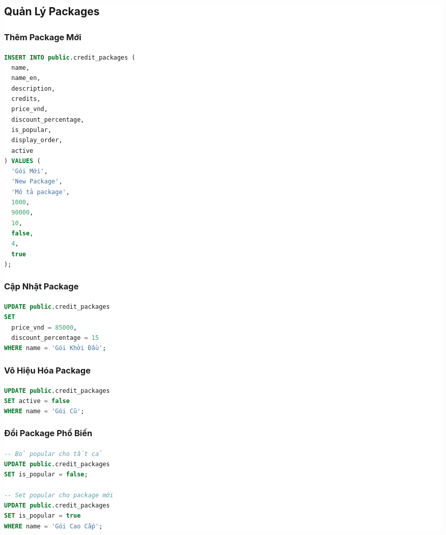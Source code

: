 ## Quản Lý Packages

### Thêm Package Mới

```sql
INSERT INTO public.credit_packages (
  name, 
  name_en, 
  description, 
  credits, 
  price_vnd, 
  discount_percentage, 
  is_popular, 
  display_order,
  active
) VALUES (
  'Gói Mới',
  'New Package',
  'Mô tả package',
  1000,
  90000,
  10,
  false,
  4,
  true
);
```

### Cập Nhật Package

```sql
UPDATE public.credit_packages
SET 
  price_vnd = 85000,
  discount_percentage = 15
WHERE name = 'Gói Khởi Đầu';
```

### Vô Hiệu Hóa Package

```sql
UPDATE public.credit_packages
SET active = false
WHERE name = 'Gói Cũ';
```

### Đổi Package Phổ Biến

```sql
-- Bỏ popular cho tất cả
UPDATE public.credit_packages
SET is_popular = false;

-- Set popular cho package mới
UPDATE public.credit_packages
SET is_popular = true
WHERE name = 'Gói Cao Cấp';
```
